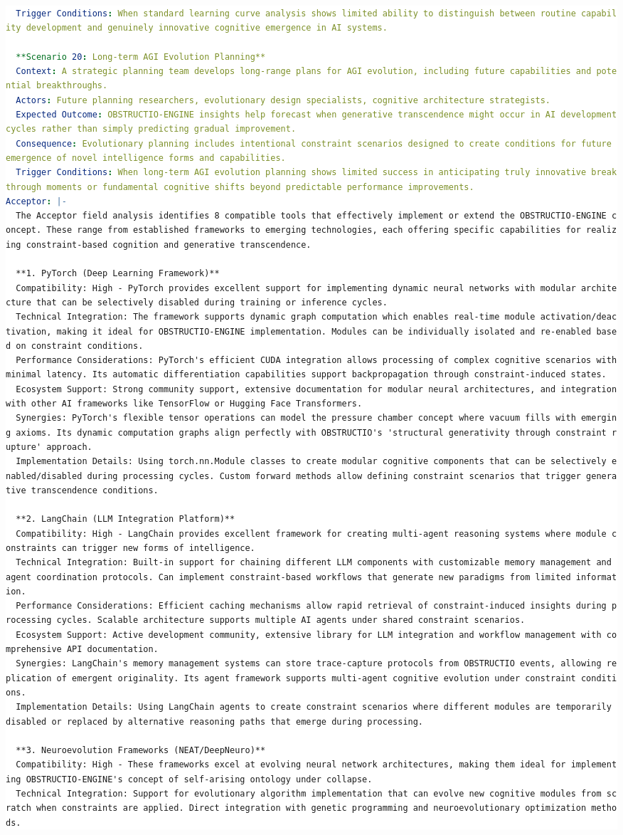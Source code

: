 ```yaml
  Trigger Conditions: When standard learning curve analysis shows limited ability to distinguish between routine capability development and genuinely innovative cognitive emergence in AI systems.

  **Scenario 20: Long-term AGI Evolution Planning**
  Context: A strategic planning team develops long-range plans for AGI evolution, including future capabilities and potential breakthroughs.
  Actors: Future planning researchers, evolutionary design specialists, cognitive architecture strategists.
  Expected Outcome: OBSTRUCTIO-ENGINE insights help forecast when generative transcendence might occur in AI development cycles rather than simply predicting gradual improvement.
  Consequence: Evolutionary planning includes intentional constraint scenarios designed to create conditions for future emergence of novel intelligence forms and capabilities.
  Trigger Conditions: When long-term AGI evolution planning shows limited success in anticipating truly innovative breakthrough moments or fundamental cognitive shifts beyond predictable performance improvements.
Acceptor: |-
  The Acceptor field analysis identifies 8 compatible tools that effectively implement or extend the OBSTRUCTIO-ENGINE concept. These range from established frameworks to emerging technologies, each offering specific capabilities for realizing constraint-based cognition and generative transcendence.

  **1. PyTorch (Deep Learning Framework)**
  Compatibility: High - PyTorch provides excellent support for implementing dynamic neural networks with modular architecture that can be selectively disabled during training or inference cycles.
  Technical Integration: The framework supports dynamic graph computation which enables real-time module activation/deactivation, making it ideal for OBSTRUCTIO-ENGINE implementation. Modules can be individually isolated and re-enabled based on constraint conditions.
  Performance Considerations: PyTorch's efficient CUDA integration allows processing of complex cognitive scenarios with minimal latency. Its automatic differentiation capabilities support backpropagation through constraint-induced states.
  Ecosystem Support: Strong community support, extensive documentation for modular neural architectures, and integration with other AI frameworks like TensorFlow or Hugging Face Transformers.
  Synergies: PyTorch's flexible tensor operations can model the pressure chamber concept where vacuum fills with emerging axioms. Its dynamic computation graphs align perfectly with OBSTRUCTIO's 'structural generativity through constraint rupture' approach.
  Implementation Details: Using torch.nn.Module classes to create modular cognitive components that can be selectively enabled/disabled during processing cycles. Custom forward methods allow defining constraint scenarios that trigger generative transcendence conditions.

  **2. LangChain (LLM Integration Platform)**
  Compatibility: High - LangChain provides excellent framework for creating multi-agent reasoning systems where module constraints can trigger new forms of intelligence.
  Technical Integration: Built-in support for chaining different LLM components with customizable memory management and agent coordination protocols. Can implement constraint-based workflows that generate new paradigms from limited information.
  Performance Considerations: Efficient caching mechanisms allow rapid retrieval of constraint-induced insights during processing cycles. Scalable architecture supports multiple AI agents under shared constraint scenarios.
  Ecosystem Support: Active development community, extensive library for LLM integration and workflow management with comprehensive API documentation.
  Synergies: LangChain's memory management systems can store trace-capture protocols from OBSTRUCTIO events, allowing replication of emergent originality. Its agent framework supports multi-agent cognitive evolution under constraint conditions.
  Implementation Details: Using LangChain agents to create constraint scenarios where different modules are temporarily disabled or replaced by alternative reasoning paths that emerge during processing.

  **3. Neuroevolution Frameworks (NEAT/DeepNeuro)**
  Compatibility: High - These frameworks excel at evolving neural network architectures, making them ideal for implementing OBSTRUCTIO-ENGINE's concept of self-arising ontology under collapse.
  Technical Integration: Support for evolutionary algorithm implementation that can evolve new cognitive modules from scratch when constraints are applied. Direct integration with genetic programming and neuroevolutionary optimization methods.
```